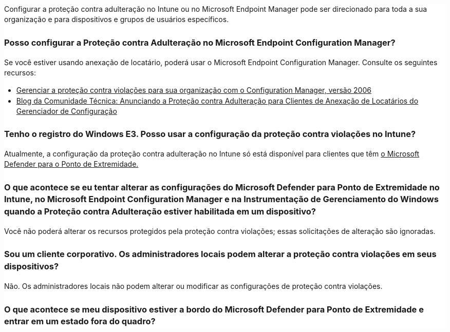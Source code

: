 Configurar a proteção contra adulteração no Intune ou no Microsoft Endpoint Manager pode ser direcionado para toda a sua organização e para dispositivos e grupos de usuários específicos.

### <a name="can-i-configure-tamper-protection-in-microsoft-endpoint-configuration-manager"></a>Posso configurar a Proteção contra Adulteração no Microsoft Endpoint Configuration Manager?

Se você estiver usando anexação de locatário, poderá usar o Microsoft Endpoint Configuration Manager. Consulte os seguintes recursos:
- [Gerenciar a proteção contra violações para sua organização com o Configuration Manager, versão 2006](#manage-tamper-protection-for-your-organization-with-configuration-manager-version-2006)
- [Blog da Comunidade Técnica: Anunciando a Proteção contra Adulteração para Clientes de Anexação de Locatários do Gerenciador de Configuração](https://techcommunity.microsoft.com/t5/microsoft-endpoint-manager-blog/announcing-tamper-protection-for-configuration-manager-tenant/ba-p/1700246#.X3QLR5Ziqq8.linkedin)

### <a name="i-have-the-windows-e3-enrollment-can-i-use-configuring-tamper-protection-in-intune"></a>Tenho o registro do Windows E3. Posso usar a configuração da proteção contra violações no Intune?

Atualmente, a configuração da proteção contra adulteração no Intune só está disponível para clientes que têm [o Microsoft Defender para o Ponto de Extremidade.](/microsoft-365/security/defender-endpoint)

### <a name="what-happens-if-i-try-to-change-microsoft-defender-for-endpoint-settings-in-intune-microsoft-endpoint-configuration-manager-and-windows-management-instrumentation-when-tamper-protection-is-enabled-on-a-device"></a>O que acontece se eu tentar alterar as configurações do Microsoft Defender para Ponto de Extremidade no Intune, no Microsoft Endpoint Configuration Manager e na Instrumentação de Gerenciamento do Windows quando a Proteção contra Adulteração estiver habilitada em um dispositivo?

Você não poderá alterar os recursos protegidos pela proteção contra violações; essas solicitações de alteração são ignoradas.

### <a name="im-an-enterprise-customer-can-local-admins-change-tamper-protection-on-their-devices"></a>Sou um cliente corporativo. Os administradores locais podem alterar a proteção contra violações em seus dispositivos?

Não. Os administradores locais não podem alterar ou modificar as configurações de proteção contra violações.

### <a name="what-happens-if-my-device-is-onboarded-with-microsoft-defender-for-endpoint-and-then-goes-into-an-off-boarded-state"></a>O que acontece se meu dispositivo estiver a bordo do Microsoft Defender para Ponto de Extremidade e entrar em um estado fora do quadro?
